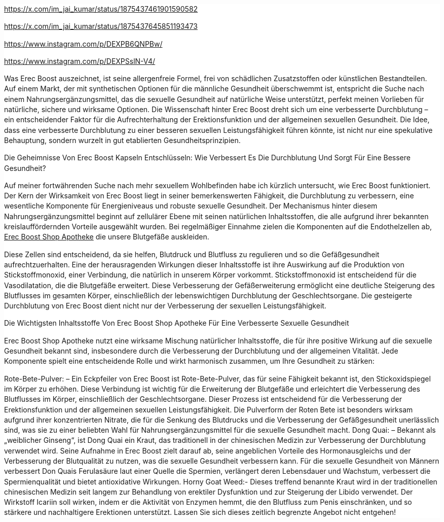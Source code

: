 https://x.com/im_jai_kumar/status/1875437461901590582

https://x.com/im_jai_kumar/status/1875437645851193473

https://www.instagram.com/p/DEXPB6QNPBw/

https://www.instagram.com/p/DEXPSslN-V4/

Was Erec Boost auszeichnet, ist seine allergenfreie Formel, frei von schädlichen Zusatzstoffen oder künstlichen Bestandteilen. Auf einem Markt, der mit synthetischen Optionen für die männliche Gesundheit überschwemmt ist, entspricht die Suche nach einem Nahrungsergänzungsmittel, das die sexuelle Gesundheit auf natürliche Weise unterstützt, perfekt meinen Vorlieben für natürliche, sichere und wirksame Optionen. Die Wissenschaft hinter Erec Boost dreht sich um eine verbesserte Durchblutung – ein entscheidender Faktor für die Aufrechterhaltung der Erektionsfunktion und der allgemeinen sexuellen Gesundheit. Die Idee, dass eine verbesserte Durchblutung zu einer besseren sexuellen Leistungsfähigkeit führen könnte, ist nicht nur eine spekulative Behauptung, sondern wurzelt in gut etablierten Gesundheitsprinzipien.

Die Geheimnisse Von Erec Boost Kapseln Entschlüsseln: Wie Verbessert Es Die Durchblutung Und Sorgt Für Eine Bessere Gesundheit?

Auf meiner fortwährenden Suche nach mehr sexuellem Wohlbefinden habe ich kürzlich untersucht, wie Erec Boost funktioniert. Der Kern der Wirksamkeit von Erec Boost liegt in seiner bemerkenswerten Fähigkeit, die Durchblutung zu verbessern, eine wesentliche Komponente für Energieniveaus und robuste sexuelle Gesundheit. Der Mechanismus hinter diesem Nahrungsergänzungsmittel beginnt auf zellulärer Ebene mit seinen natürlichen Inhaltsstoffen, die alle aufgrund ihrer bekannten kreislauffördernden Vorteile ausgewählt wurden. Bei regelmäßiger Einnahme zielen die Komponenten auf die Endothelzellen ab, <a href="https://www.facebook.com/groups/erecboostshopapotheke">Erec Boost Shop Apotheke</a> die unsere Blutgefäße auskleiden.

Diese Zellen sind entscheidend, da sie helfen, Blutdruck und Blutfluss zu regulieren und so die Gefäßgesundheit aufrechtzuerhalten. Eine der herausragenden Wirkungen dieser Inhaltsstoffe ist ihre Auswirkung auf die Produktion von Stickstoffmonoxid, einer Verbindung, die natürlich in unserem Körper vorkommt. Stickstoffmonoxid ist entscheidend für die Vasodilatation, die die Blutgefäße erweitert. Diese Verbesserung der Gefäßerweiterung ermöglicht eine deutliche Steigerung des Blutflusses im gesamten Körper, einschließlich der lebenswichtigen Durchblutung der Geschlechtsorgane. Die gesteigerte Durchblutung von Erec Boost dient nicht nur der Verbesserung der sexuellen Leistungsfähigkeit.

Die Wichtigsten Inhaltsstoffe Von Erec Boost Shop Apotheke Für Eine Verbesserte Sexuelle Gesundheit

Erec Boost Shop Apotheke nutzt eine wirksame Mischung natürlicher Inhaltsstoffe, die für ihre positive Wirkung auf die sexuelle Gesundheit bekannt sind, insbesondere durch die Verbesserung der Durchblutung und der allgemeinen Vitalität. Jede Komponente spielt eine entscheidende Rolle und wirkt harmonisch zusammen, um Ihre Gesundheit zu stärken:

Rote-Bete-Pulver: – Ein Eckpfeiler von Erec Boost ist Rote-Bete-Pulver, das für seine Fähigkeit bekannt ist, den Stickoxidspiegel im Körper zu erhöhen. Diese Verbindung ist wichtig für die Erweiterung der Blutgefäße und erleichtert die Verbesserung des Blutflusses im Körper, einschließlich der Geschlechtsorgane. Dieser Prozess ist entscheidend für die Verbesserung der Erektionsfunktion und der allgemeinen sexuellen Leistungsfähigkeit. Die Pulverform der Roten Bete ist besonders wirksam aufgrund ihrer konzentrierten Nitrate, die für die Senkung des Blutdrucks und die Verbesserung der Gefäßgesundheit unerlässlich sind, was sie zu einer beliebten Wahl für Nahrungsergänzungsmittel für die sexuelle Gesundheit macht.
Dong Quai: – Bekannt als „weiblicher Ginseng“, ist Dong Quai ein Kraut, das traditionell in der chinesischen Medizin zur Verbesserung der Durchblutung verwendet wird. Seine Aufnahme in Erec Boost zielt darauf ab, seine angeblichen Vorteile des Hormonausgleichs und der Verbesserung der Blutqualität zu nutzen, was die sexuelle Gesundheit verbessern kann. Für die sexuelle Gesundheit von Männern verbessert Don Quais Ferulasäure laut einer Quelle die Spermien, verlängert deren Lebensdauer und Wachstum, verbessert die Spermienqualität und bietet antioxidative Wirkungen.
Horny Goat Weed:- Dieses treffend benannte Kraut wird in der traditionellen chinesischen Medizin seit langem zur Behandlung von erektiler Dysfunktion und zur Steigerung der Libido verwendet. Der Wirkstoff Icariin soll wirken, indem er die Aktivität von Enzymen hemmt, die den Blutfluss zum Penis einschränken, und so stärkere und nachhaltigere Erektionen unterstützt. Lassen Sie sich dieses zeitlich begrenzte Angebot nicht entgehen!